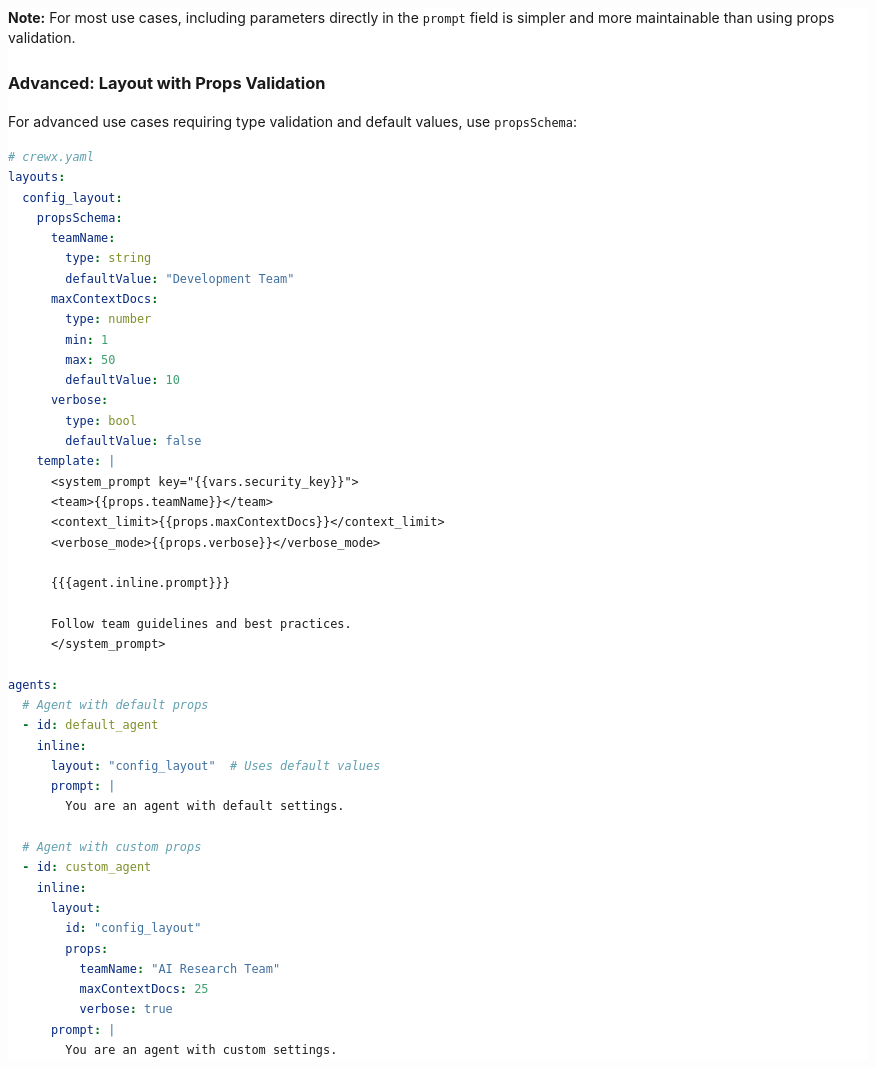 **Note:** For most use cases, including parameters directly in the `prompt` field is simpler and more maintainable than using props validation.

### Advanced: Layout with Props Validation

For advanced use cases requiring type validation and default values, use `propsSchema`:

```yaml
# crewx.yaml
layouts:
  config_layout:
    propsSchema:
      teamName:
        type: string
        defaultValue: "Development Team"
      maxContextDocs:
        type: number
        min: 1
        max: 50
        defaultValue: 10
      verbose:
        type: bool
        defaultValue: false
    template: |
      <system_prompt key="{{vars.security_key}}">
      <team>{{props.teamName}}</team>
      <context_limit>{{props.maxContextDocs}}</context_limit>
      <verbose_mode>{{props.verbose}}</verbose_mode>

      {{{agent.inline.prompt}}}

      Follow team guidelines and best practices.
      </system_prompt>

agents:
  # Agent with default props
  - id: default_agent
    inline:
      layout: "config_layout"  # Uses default values
      prompt: |
        You are an agent with default settings.

  # Agent with custom props
  - id: custom_agent
    inline:
      layout:
        id: "config_layout"
        props:
          teamName: "AI Research Team"
          maxContextDocs: 25
          verbose: true
      prompt: |
        You are an agent with custom settings.
```
